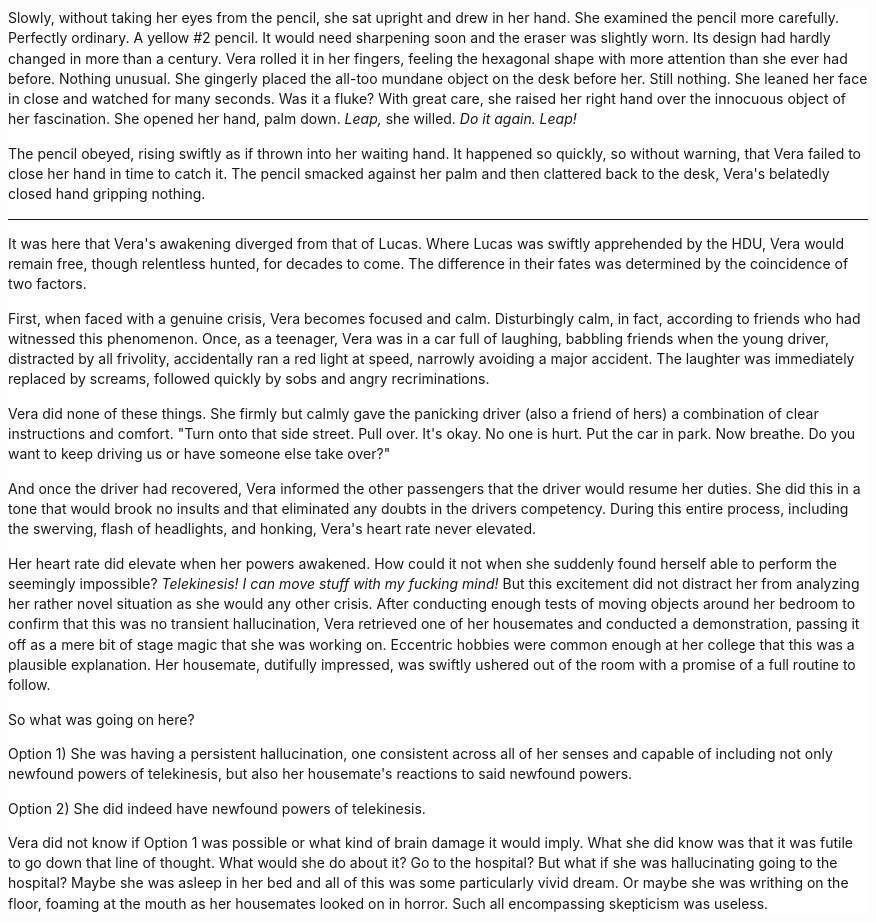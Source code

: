 Slowly, without taking her eyes from the pencil, she sat upright and drew in her hand. She examined the pencil more carefully. Perfectly ordinary. A yellow #2 pencil. It would need sharpening soon and the eraser was slightly worn. Its design had hardly changed in more than a century. Vera rolled it in her fingers, feeling the hexagonal shape with more attention than she ever had before. Nothing unusual. She gingerly placed the all-too mundane object on the desk before her. Still nothing. She leaned her face in close and watched for many seconds. Was it a fluke? With great care, she raised her right hand over the innocuous object of her fascination. She opened her hand, palm down. *Leap,* she willed. *Do it again. Leap!*

The pencil obeyed, rising swiftly as if thrown into her waiting hand. It happened so quickly, so without warning, that Vera failed to close her hand in time to catch it. The pencil smacked against her palm and then clattered back to the desk, Vera's belatedly closed hand gripping nothing.

***

It was here that Vera's awakening diverged from that of Lucas. Where Lucas was swiftly apprehended by the HDU, Vera would remain free, though relentless hunted, for decades to come. The difference in their fates was determined by the coincidence of two factors.

First, when faced with a genuine crisis, Vera becomes focused and calm. Disturbingly calm, in fact, according to friends who had witnessed this phenomenon. Once, as a teenager, Vera was in a car full of laughing, babbling friends when the young driver, distracted by all frivolity, accidentally ran a red light at speed, narrowly avoiding a major accident. The laughter was immediately replaced by screams, followed quickly by sobs and angry recriminations. 

Vera did none of these things. She firmly but calmly gave the panicking driver (also a friend of hers) a combination of clear instructions and comfort. "Turn onto that side street. Pull over. It's okay. No one is hurt. Put the car in park. Now breathe. Do you want to keep driving us or have someone else take over?" 

And once the driver had recovered, Vera informed the other passengers that the driver would resume her duties. She did this in a tone that would brook no insults and that eliminated any doubts in the drivers competency. During this entire process, including the swerving, flash of headlights, and honking, Vera's heart rate never elevated.

Her heart rate did elevate when her powers awakened. How could it not when she suddenly found herself able to perform the seemingly impossible? *Telekinesis! I can move stuff with my fucking mind!* But this excitement did not distract her from analyzing her rather novel situation as she would any other crisis. After conducting enough tests of moving objects around her bedroom to confirm that this was no transient hallucination, Vera retrieved one of her housemates and conducted a demonstration, passing it off as a mere bit of stage magic that she was working on. Eccentric hobbies were common enough at her college that this was a plausible explanation. Her housemate, dutifully impressed, was swiftly ushered out of the room with a promise of a full routine to follow.

So what was going on here?

Option 1) She was having a persistent hallucination, one consistent across all of her senses and capable of including not only newfound powers of telekinesis, but also her housemate's reactions to said newfound powers.

Option 2) She did indeed have newfound powers of telekinesis. 

Vera did not know if Option 1 was possible or what kind of brain damage it would imply. What she did know was that it was futile to go down that line of thought. What would she do about it? Go to the hospital? But what if she was hallucinating going to the hospital? Maybe she was asleep in her bed and all of this was some particularly vivid dream. Or maybe she was writhing on the floor, foaming at the mouth as her housemates looked on in horror. Such all encompassing skepticism was useless.
